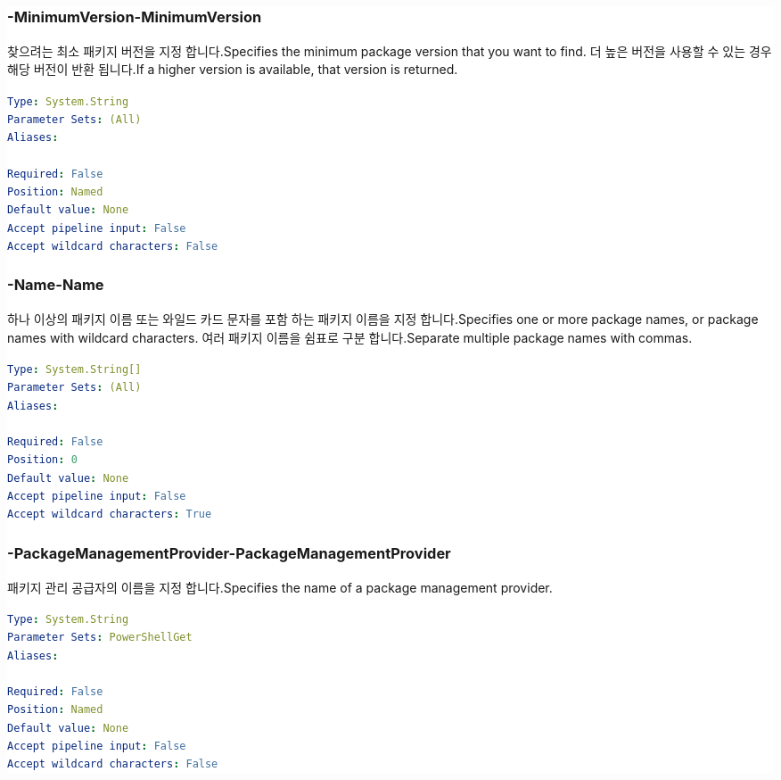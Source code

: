 ### <span data-ttu-id="8beb1-184">-MinimumVersion</span><span class="sxs-lookup"><span data-stu-id="8beb1-184">-MinimumVersion</span></span>

<span data-ttu-id="8beb1-185">찾으려는 최소 패키지 버전을 지정 합니다.</span><span class="sxs-lookup"><span data-stu-id="8beb1-185">Specifies the minimum package version that you want to find.</span></span> <span data-ttu-id="8beb1-186">더 높은 버전을 사용할 수 있는 경우 해당 버전이 반환 됩니다.</span><span class="sxs-lookup"><span data-stu-id="8beb1-186">If a higher version is available, that version is returned.</span></span>

```yaml
Type: System.String
Parameter Sets: (All)
Aliases:

Required: False
Position: Named
Default value: None
Accept pipeline input: False
Accept wildcard characters: False
```

### <span data-ttu-id="8beb1-187">-Name</span><span class="sxs-lookup"><span data-stu-id="8beb1-187">-Name</span></span>

<span data-ttu-id="8beb1-188">하나 이상의 패키지 이름 또는 와일드 카드 문자를 포함 하는 패키지 이름을 지정 합니다.</span><span class="sxs-lookup"><span data-stu-id="8beb1-188">Specifies one or more package names, or package names with wildcard characters.</span></span> <span data-ttu-id="8beb1-189">여러 패키지 이름을 쉼표로 구분 합니다.</span><span class="sxs-lookup"><span data-stu-id="8beb1-189">Separate multiple package names with commas.</span></span>

```yaml
Type: System.String[]
Parameter Sets: (All)
Aliases:

Required: False
Position: 0
Default value: None
Accept pipeline input: False
Accept wildcard characters: True
```

### <span data-ttu-id="8beb1-190">-PackageManagementProvider</span><span class="sxs-lookup"><span data-stu-id="8beb1-190">-PackageManagementProvider</span></span>

<span data-ttu-id="8beb1-191">패키지 관리 공급자의 이름을 지정 합니다.</span><span class="sxs-lookup"><span data-stu-id="8beb1-191">Specifies the name of a package management provider.</span></span>

```yaml
Type: System.String
Parameter Sets: PowerShellGet
Aliases:

Required: False
Position: Named
Default value: None
Accept pipeline input: False
Accept wildcard characters: False
```
